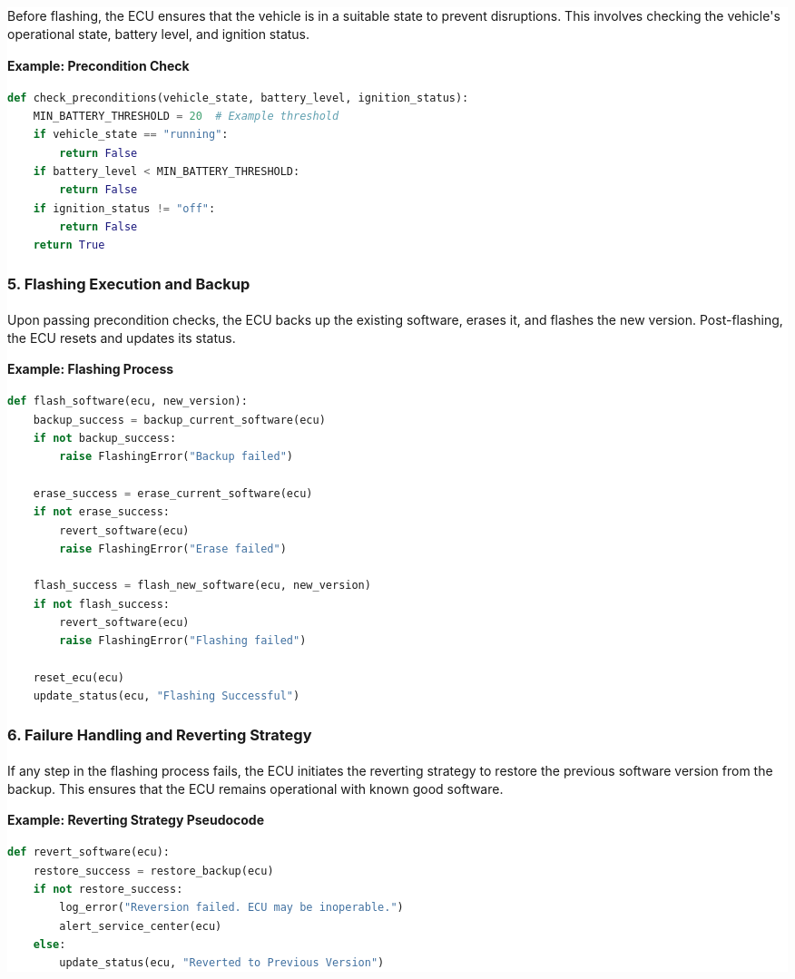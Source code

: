 Before flashing, the ECU ensures that the vehicle is in a suitable state to prevent disruptions. This involves checking the vehicle's operational state, battery level, and ignition status.

**Example: Precondition Check**
```python
def check_preconditions(vehicle_state, battery_level, ignition_status):
    MIN_BATTERY_THRESHOLD = 20  # Example threshold
    if vehicle_state == "running":
        return False
    if battery_level < MIN_BATTERY_THRESHOLD:
        return False
    if ignition_status != "off":
        return False
    return True
```

### 5. Flashing Execution and Backup

Upon passing precondition checks, the ECU backs up the existing software, erases it, and flashes the new version. Post-flashing, the ECU resets and updates its status.

**Example: Flashing Process**
```python
def flash_software(ecu, new_version):
    backup_success = backup_current_software(ecu)
    if not backup_success:
        raise FlashingError("Backup failed")
    
    erase_success = erase_current_software(ecu)
    if not erase_success:
        revert_software(ecu)
        raise FlashingError("Erase failed")
    
    flash_success = flash_new_software(ecu, new_version)
    if not flash_success:
        revert_software(ecu)
        raise FlashingError("Flashing failed")
    
    reset_ecu(ecu)
    update_status(ecu, "Flashing Successful")
```

### 6. Failure Handling and Reverting Strategy

If any step in the flashing process fails, the ECU initiates the reverting strategy to restore the previous software version from the backup. This ensures that the ECU remains operational with known good software.

**Example: Reverting Strategy Pseudocode**
```python
def revert_software(ecu):
    restore_success = restore_backup(ecu)
    if not restore_success:
        log_error("Reversion failed. ECU may be inoperable.")
        alert_service_center(ecu)
    else:
        update_status(ecu, "Reverted to Previous Version")
```
